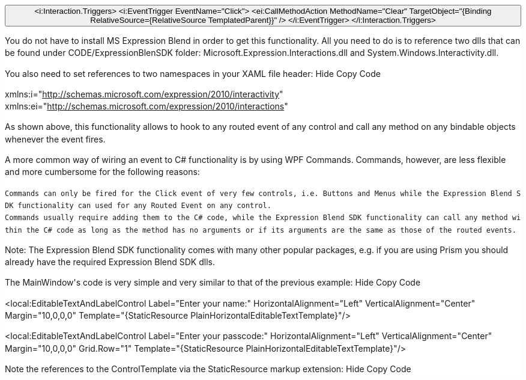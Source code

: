 <Button x:Name="TheClearButton"
        Content="X"
        Width="30">
    <i:Interaction.Triggers>
        <i:EventTrigger EventName="Click">
            <ei:CallMethodAction MethodName="Clear"
                                 TargetObject="{Binding RelativeSource={RelativeSource TemplatedParent}}" />
        </i:EventTrigger>
    </i:Interaction.Triggers>
</Button>  

You do not have to install MS Expression Blend in order to get this functionality. All you need to do is to reference two dlls that can be found under CODE/ExpressionBlenSDK folder: Microsoft.Expression.Interactions.dll and System.Windows.Interactivity.dll.

You also need to set references to two namespaces in your XAML file header:
Hide   Copy Code

xmlns:i="http://schemas.microsoft.com/expression/2010/interactivity"
xmlns:ei="http://schemas.microsoft.com/expression/2010/interactions"  

As shown above, this functionality allows to hook to any routed event of any control and call any method on any bindable objects whenever the event fires.

A more common way of wiring an event to C# functionality is by using WPF Commands. Commands, however, are less flexible and more cumbersome for the following reasons:

    Commands can only be fired for the Click event of very few controls, i.e. Buttons and Menus while the Expression Blend SDK functionality can used for any Routed Event on any control.
    Commands usually require adding them to the C# code, while the Expression Blend SDK functionality can call any method within the C# code as long as the method has no arguments or if its arguments are the same as those of the routed events.

 

Note: The Expression Blend SDK functionality comes with many other popular packages, e.g. if you are using Prism you should already have the required Expression Blend SDK dlls.

The MainWindow's code is very simple and very similar to that of the previous example:
Hide   Copy Code


<local:EditableTextAndLabelControl Label="Enter your name:"
                                   HorizontalAlignment="Left"
                                   VerticalAlignment="Center"
                                   Margin="10,0,0,0"
                                   Template="{StaticResource PlainHorizontalEditableTextTemplate}"/>


<local:EditableTextAndLabelControl Label="Enter your passcode:"
                                   HorizontalAlignment="Left"
                                   VerticalAlignment="Center"
                                   Margin="10,0,0,0"
                                   Grid.Row="1"
                                   Template="{StaticResource PlainHorizontalEditableTextTemplate}"/>  

Note the references to the ControlTemplate via the StaticResource markup extension:
Hide   Copy Code

